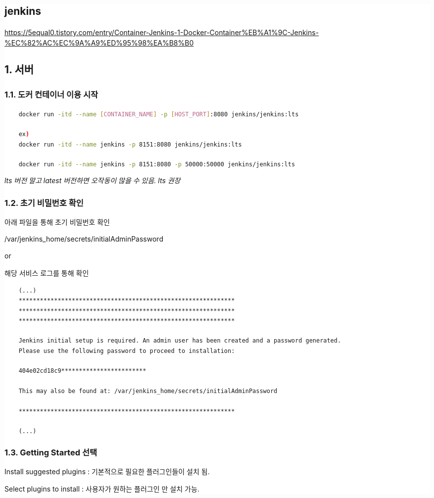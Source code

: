 ## jenkins

https://5equal0.tistory.com/entry/Container-Jenkins-1-Docker-Container%EB%A1%9C-Jenkins-%EC%82%AC%EC%9A%A9%ED%95%98%EA%B8%B0

## 1. 서버

### 1.1. 도커 컨테이너 이용 시작

```bash
    docker run -itd --name [CONTAINER_NAME] -p [HOST_PORT]:8080 jenkins/jenkins:lts

    ex)
    docker run -itd --name jenkins -p 8151:8080 jenkins/jenkins:lts

    docker run -itd --name jenkins -p 8151:8080 -p 50000:50000 jenkins/jenkins:lts

```

*lts 버전 말고 latest 버전하면 오작동이 많을 수 있음. lts 권장*

### 1.2. 초기 비밀번호 확인

아래 파일을 통해 초기 비밀번호 확인

/var/jenkins_home/secrets/initialAdminPassword 

or

해당 서비스 로그를 통해 확인

```
    (...)
    *************************************************************
    *************************************************************
    *************************************************************

    Jenkins initial setup is required. An admin user has been created and a password generated.
    Please use the following password to proceed to installation:

    404e02cd18c9************************

    This may also be found at: /var/jenkins_home/secrets/initialAdminPassword

    *************************************************************

    (...)
```

### 1.3. Getting Started 선택

Install suggested plugins : 기본적으로 필요한 플러그인들이 설치 됨.

Select plugins to install : 사용자가 원하는 플러그인 만 설치 가능.
